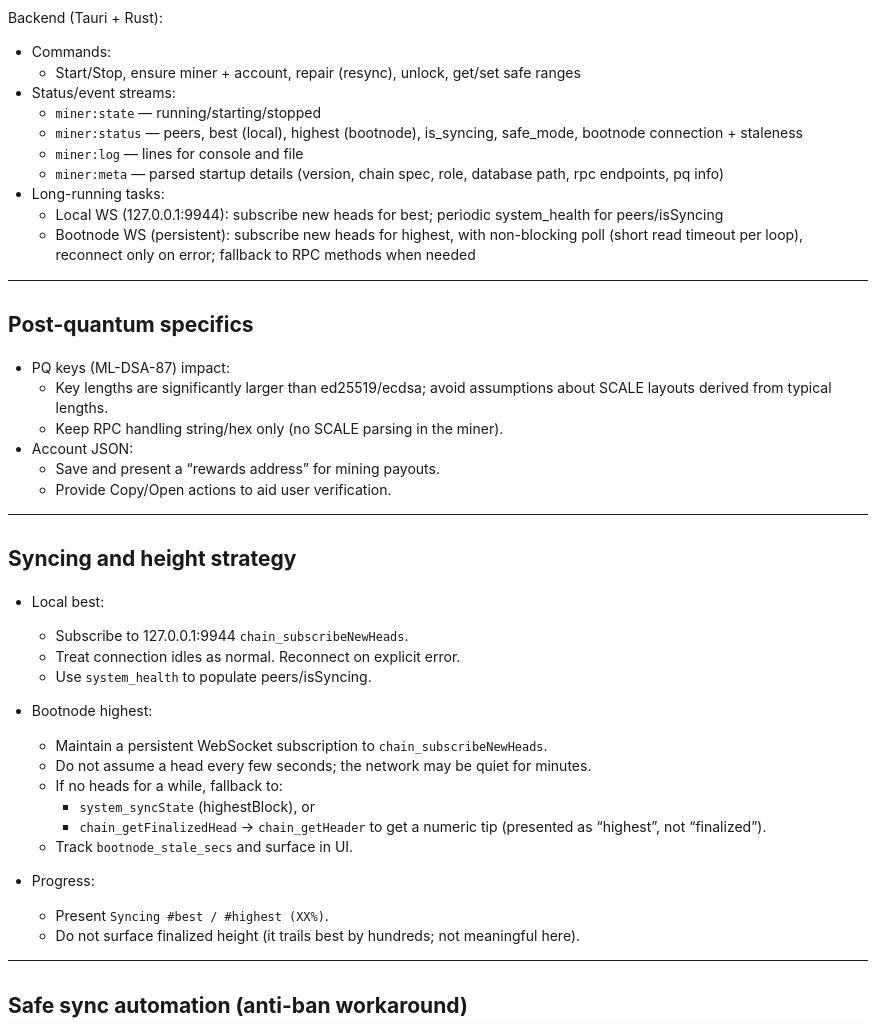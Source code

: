 
Backend (Tauri + Rust):
- Commands:
  - Start/Stop, ensure miner + account, repair (resync), unlock, get/set safe ranges
- Status/event streams:
  - `miner:state` — running/starting/stopped
  - `miner:status` — peers, best (local), highest (bootnode), is_syncing, safe_mode, bootnode connection + staleness
  - `miner:log` — lines for console and file
  - `miner:meta` — parsed startup details (version, chain spec, role, database path, rpc endpoints, pq info)
- Long-running tasks:
  - Local WS (127.0.0.1:9944): subscribe new heads for best; periodic system_health for peers/isSyncing
  - Bootnode WS (persistent): subscribe new heads for highest, with non-blocking poll (short read timeout per loop), reconnect only on error; fallback to RPC methods when needed

---

## Post-quantum specifics

- PQ keys (ML-DSA-87) impact:
  - Key lengths are significantly larger than ed25519/ecdsa; avoid assumptions about SCALE layouts derived from typical lengths.
  - Keep RPC handling string/hex only (no SCALE parsing in the miner).
- Account JSON:
  - Save and present a “rewards address” for mining payouts.
  - Provide Copy/Open actions to aid user verification.

---

## Syncing and height strategy

- Local best:
  - Subscribe to 127.0.0.1:9944 `chain_subscribeNewHeads`.
  - Treat connection idles as normal. Reconnect on explicit error.
  - Use `system_health` to populate peers/isSyncing.
- Bootnode highest:
  - Maintain a persistent WebSocket subscription to `chain_subscribeNewHeads`.
  - Do not assume a head every few seconds; the network may be quiet for minutes.
  - If no heads for a while, fallback to:
    - `system_syncState` (highestBlock), or
    - `chain_getFinalizedHead` → `chain_getHeader` to get a numeric tip (presented as “highest”, not “finalized”).
  - Track `bootnode_stale_secs` and surface in UI.

- Progress:
  - Present `Syncing #best / #highest (XX%)`.
  - Do not surface finalized height (it trails best by hundreds; not meaningful here).

---

## Safe sync automation (anti-ban workaround)
